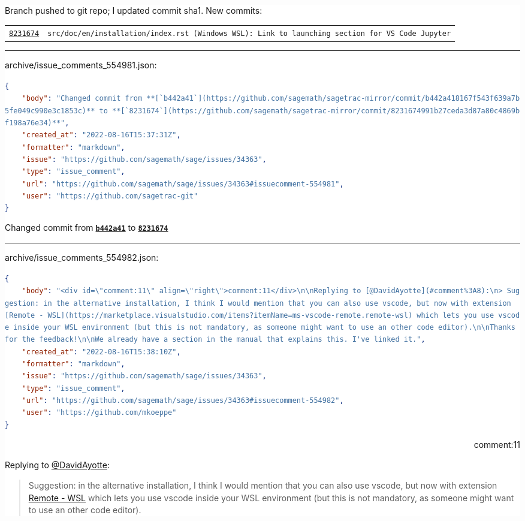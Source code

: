 Branch pushed to git repo; I updated commit sha1. New commits:
<table><tr><td><a href="https://github.com/sagemath/sagetrac-mirror/commit/8231674991b27ceda3d87a80c4869bf198a76e34"><code>8231674</code></a></td><td><code>src/doc/en/installation/index.rst (Windows WSL): Link to launching section for VS Code Jupyter</code></td></tr></table>




---

archive/issue_comments_554981.json:
```json
{
    "body": "Changed commit from **[`b442a41`](https://github.com/sagemath/sagetrac-mirror/commit/b442a418167f543f639a7b5fe049c990e3c1853c)** to **[`8231674`](https://github.com/sagemath/sagetrac-mirror/commit/8231674991b27ceda3d87a80c4869bf198a76e34)**",
    "created_at": "2022-08-16T15:37:31Z",
    "formatter": "markdown",
    "issue": "https://github.com/sagemath/sage/issues/34363",
    "type": "issue_comment",
    "url": "https://github.com/sagemath/sage/issues/34363#issuecomment-554981",
    "user": "https://github.com/sagetrac-git"
}
```

Changed commit from **[`b442a41`](https://github.com/sagemath/sagetrac-mirror/commit/b442a418167f543f639a7b5fe049c990e3c1853c)** to **[`8231674`](https://github.com/sagemath/sagetrac-mirror/commit/8231674991b27ceda3d87a80c4869bf198a76e34)**



---

archive/issue_comments_554982.json:
```json
{
    "body": "<div id=\"comment:11\" align=\"right\">comment:11</div>\n\nReplying to [@DavidAyotte](#comment%3A8):\n> Suggestion: in the alternative installation, I think I would mention that you can also use vscode, but now with extension [Remote - WSL](https://marketplace.visualstudio.com/items?itemName=ms-vscode-remote.remote-wsl) which lets you use vscode inside your WSL environment (but this is not mandatory, as someone might want to use an other code editor).\n\nThanks for the feedback!\n\nWe already have a section in the manual that explains this. I've linked it.",
    "created_at": "2022-08-16T15:38:10Z",
    "formatter": "markdown",
    "issue": "https://github.com/sagemath/sage/issues/34363",
    "type": "issue_comment",
    "url": "https://github.com/sagemath/sage/issues/34363#issuecomment-554982",
    "user": "https://github.com/mkoeppe"
}
```

<div id="comment:11" align="right">comment:11</div>

Replying to [@DavidAyotte](#comment%3A8):
> Suggestion: in the alternative installation, I think I would mention that you can also use vscode, but now with extension [Remote - WSL](https://marketplace.visualstudio.com/items?itemName=ms-vscode-remote.remote-wsl) which lets you use vscode inside your WSL environment (but this is not mandatory, as someone might want to use an other code editor).
